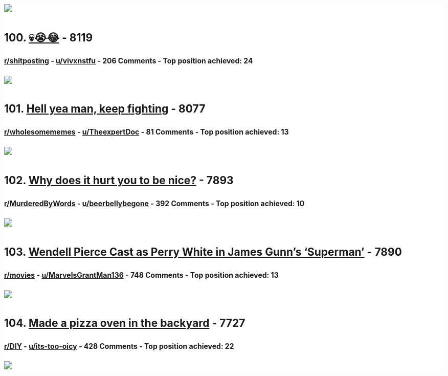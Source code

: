 <a href="https://i.redd.it/rmxbtdwenslc1.png"><img src="https://b.thumbs.redditmedia.com/V2KcnQStb9_djWRuaTDq8OkYqRVbh35ipoC3NMMgs9U.jpg"></img></a>

## 100. [💀😭😂](http://reddit.com/r/shitposting/comments/1b3uwrs/_/) - 8119
#### [r/shitposting](http://reddit.com/r/shitposting) - [u/vivxnstfu](http://reddit.com/u/vivxnstfu) - 206 Comments - Top position achieved: 24

<a href="https://i.redd.it/lxqjhlf5bqlc1.jpeg"><img src="https://a.thumbs.redditmedia.com/0wRJmM1oSvAVLQYMljTl_dK0MI34f3l9nwsFXlEztK8.jpg"></img></a>

## 101. [Hell yea man, keep fighting](http://reddit.com/r/wholesomememes/comments/1b48u3x/hell_yea_man_keep_fighting/) - 8077
#### [r/wholesomememes](http://reddit.com/r/wholesomememes) - [u/TheexpertDoc](http://reddit.com/u/TheexpertDoc) - 81 Comments - Top position achieved: 13

<a href="https://i.redd.it/zy83z58o2tlc1.jpeg"><img src="https://b.thumbs.redditmedia.com/q5nlVO9WMSXBkLWuuDP2mPIgO5uNvOjwAzz-_i2N-UE.jpg"></img></a>

## 102. [Why does it hurt you to be nice?](http://reddit.com/r/MurderedByWords/comments/1b3s7qv/why_does_it_hurt_you_to_be_nice/) - 7893
#### [r/MurderedByWords](http://reddit.com/r/MurderedByWords) - [u/beerbellybegone](http://reddit.com/u/beerbellybegone) - 392 Comments - Top position achieved: 10

<a href="https://i.redd.it/ny3omxzolplc1.jpeg"><img src="https://b.thumbs.redditmedia.com/fwf3iNbFv-0ciplm8hkA09I-U7MQOGOjPx9AP_zs5Sw.jpg"></img></a>

## 103. [Wendell Pierce Cast as Perry White in James Gunn’s ‘Superman’](http://reddit.com/r/movies/comments/1b46z2n/wendell_pierce_cast_as_perry_white_in_james_gunns/) - 7890
#### [r/movies](http://reddit.com/r/movies) - [u/MarvelsGrantMan136](http://reddit.com/u/MarvelsGrantMan136) - 748 Comments - Top position achieved: 13

<a href="https://www.hollywoodreporter.com/movies/movie-news/superman-casts-wendell-pierce-as-perry-white-1235840790/"><img src="https://b.thumbs.redditmedia.com/9X7pvA3rNvDHoEqA2It7hp7RckIk-J-CCMvQV5zVmNg.jpg"></img></a>

## 104. [Made a pizza oven in the backyard](http://reddit.com/r/DIY/comments/1b3f7w7/made_a_pizza_oven_in_the_backyard/) - 7727
#### [r/DIY](http://reddit.com/r/DIY) - [u/its-too-oicy](http://reddit.com/u/its-too-oicy) - 428 Comments - Top position achieved: 22

<a href="https://www.reddit.com/gallery/1b3f7w7"><img src="https://b.thumbs.redditmedia.com/JMVSs8XlkL7Hd78HxJ11ZMCleZqRj95a1Hcbaqw8mzQ.jpg"></img></a>
